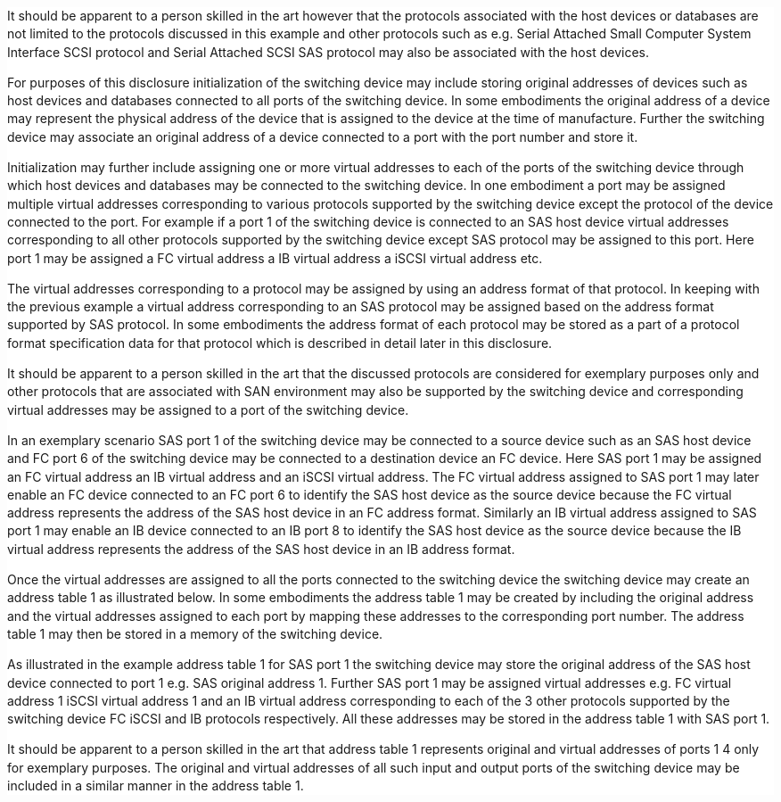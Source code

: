 It should be apparent to a person skilled in the art however that the protocols associated with the host devices or databases are not limited to the protocols discussed in this example and other protocols such as e.g. Serial Attached Small Computer System Interface SCSI protocol and Serial Attached SCSI SAS protocol may also be associated with the host devices.

For purposes of this disclosure initialization of the switching device may include storing original addresses of devices such as host devices and databases connected to all ports of the switching device. In some embodiments the original address of a device may represent the physical address of the device that is assigned to the device at the time of manufacture. Further the switching device may associate an original address of a device connected to a port with the port number and store it.

Initialization may further include assigning one or more virtual addresses to each of the ports of the switching device through which host devices and databases may be connected to the switching device. In one embodiment a port may be assigned multiple virtual addresses corresponding to various protocols supported by the switching device except the protocol of the device connected to the port. For example if a port 1 of the switching device is connected to an SAS host device virtual addresses corresponding to all other protocols supported by the switching device except SAS protocol may be assigned to this port. Here port 1 may be assigned a FC virtual address a IB virtual address a iSCSI virtual address etc.

The virtual addresses corresponding to a protocol may be assigned by using an address format of that protocol. In keeping with the previous example a virtual address corresponding to an SAS protocol may be assigned based on the address format supported by SAS protocol. In some embodiments the address format of each protocol may be stored as a part of a protocol format specification data for that protocol which is described in detail later in this disclosure.

It should be apparent to a person skilled in the art that the discussed protocols are considered for exemplary purposes only and other protocols that are associated with SAN environment may also be supported by the switching device and corresponding virtual addresses may be assigned to a port of the switching device.

In an exemplary scenario SAS port 1 of the switching device may be connected to a source device such as an SAS host device and FC port 6 of the switching device may be connected to a destination device an FC device. Here SAS port 1 may be assigned an FC virtual address an IB virtual address and an iSCSI virtual address. The FC virtual address assigned to SAS port 1 may later enable an FC device connected to an FC port 6 to identify the SAS host device as the source device because the FC virtual address represents the address of the SAS host device in an FC address format. Similarly an IB virtual address assigned to SAS port 1 may enable an IB device connected to an IB port 8 to identify the SAS host device as the source device because the IB virtual address represents the address of the SAS host device in an IB address format.

Once the virtual addresses are assigned to all the ports connected to the switching device the switching device may create an address table 1 as illustrated below. In some embodiments the address table 1 may be created by including the original address and the virtual addresses assigned to each port by mapping these addresses to the corresponding port number. The address table 1 may then be stored in a memory of the switching device.

As illustrated in the example address table 1 for SAS port 1 the switching device may store the original address of the SAS host device connected to port 1 e.g. SAS original address 1. Further SAS port 1 may be assigned virtual addresses e.g. FC virtual address 1 iSCSI virtual address 1 and an IB virtual address corresponding to each of the 3 other protocols supported by the switching device FC iSCSI and IB protocols respectively. All these addresses may be stored in the address table 1 with SAS port 1.

It should be apparent to a person skilled in the art that address table 1 represents original and virtual addresses of ports 1 4 only for exemplary purposes. The original and virtual addresses of all such input and output ports of the switching device may be included in a similar manner in the address table 1.
